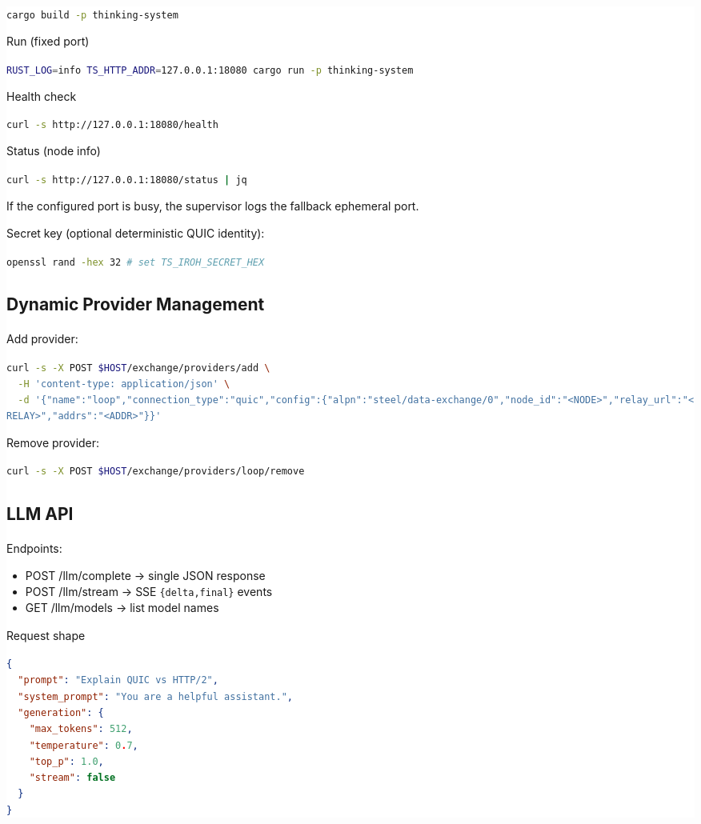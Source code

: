 ```zsh
cargo build -p thinking-system
```

Run (fixed port)

```zsh
RUST_LOG=info TS_HTTP_ADDR=127.0.0.1:18080 cargo run -p thinking-system
```

Health check

```zsh
curl -s http://127.0.0.1:18080/health
```

Status (node info)

```zsh
curl -s http://127.0.0.1:18080/status | jq
```

If the configured port is busy, the supervisor logs the fallback ephemeral port.

Secret key (optional deterministic QUIC identity):

```zsh
openssl rand -hex 32 # set TS_IROH_SECRET_HEX
```

## Dynamic Provider Management

Add provider:

```zsh
curl -s -X POST $HOST/exchange/providers/add \
  -H 'content-type: application/json' \
  -d '{"name":"loop","connection_type":"quic","config":{"alpn":"steel/data-exchange/0","node_id":"<NODE>","relay_url":"<RELAY>","addrs":"<ADDR>"}}'
```

Remove provider:

```zsh
curl -s -X POST $HOST/exchange/providers/loop/remove
```

## LLM API

Endpoints:

- POST /llm/complete → single JSON response
- POST /llm/stream → SSE `{delta,final}` events
- GET /llm/models → list model names

Request shape

```json
{
  "prompt": "Explain QUIC vs HTTP/2",
  "system_prompt": "You are a helpful assistant.",
  "generation": {
    "max_tokens": 512,
    "temperature": 0.7,
    "top_p": 1.0,
    "stream": false
  }
}
```
